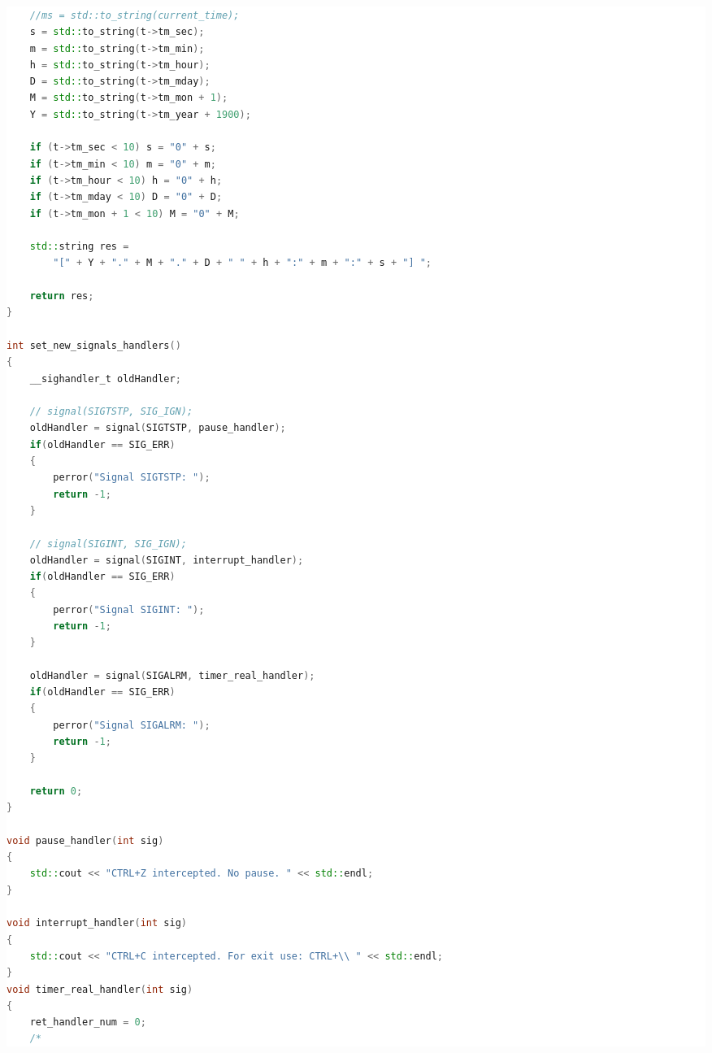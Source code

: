 ``` cpp
    //ms = std::to_string(current_time);
    s = std::to_string(t->tm_sec);
    m = std::to_string(t->tm_min);
    h = std::to_string(t->tm_hour);
    D = std::to_string(t->tm_mday);
    M = std::to_string(t->tm_mon + 1);
    Y = std::to_string(t->tm_year + 1900);

    if (t->tm_sec < 10) s = "0" + s;
    if (t->tm_min < 10) m = "0" + m;
    if (t->tm_hour < 10) h = "0" + h;
    if (t->tm_mday < 10) D = "0" + D;
    if (t->tm_mon + 1 < 10) M = "0" + M;

    std::string res =
        "[" + Y + "." + M + "." + D + " " + h + ":" + m + ":" + s + "] ";

    return res;
}

int set_new_signals_handlers()
{
    __sighandler_t oldHandler;

    // signal(SIGTSTP, SIG_IGN);
    oldHandler = signal(SIGTSTP, pause_handler);
    if(oldHandler == SIG_ERR)
    {
        perror("Signal SIGTSTP: ");
        return -1;
    }

    // signal(SIGINT, SIG_IGN);
    oldHandler = signal(SIGINT, interrupt_handler);
    if(oldHandler == SIG_ERR)
    {
        perror("Signal SIGINT: ");
        return -1;
    }

    oldHandler = signal(SIGALRM, timer_real_handler);
    if(oldHandler == SIG_ERR)
    {
        perror("Signal SIGALRM: ");
        return -1;
    }

    return 0;
}

void pause_handler(int sig)
{
    std::cout << "CTRL+Z intercepted. No pause. " << std::endl;
}

void interrupt_handler(int sig)
{
    std::cout << "CTRL+C intercepted. For exit use: CTRL+\\ " << std::endl;
}
void timer_real_handler(int sig)
{
    ret_handler_num = 0;
    /*
```